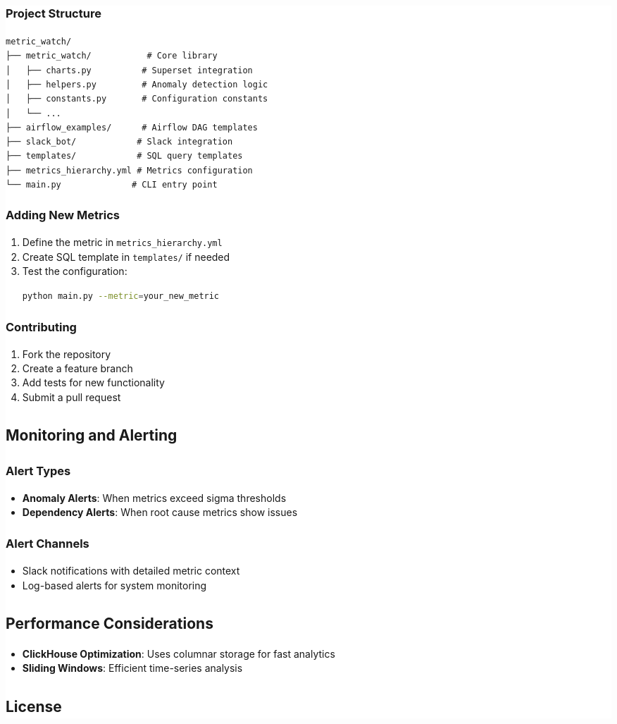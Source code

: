 ### Project Structure

```
metric_watch/
├── metric_watch/           # Core library
│   ├── charts.py          # Superset integration
│   ├── helpers.py         # Anomaly detection logic
│   ├── constants.py       # Configuration constants
│   └── ...
├── airflow_examples/      # Airflow DAG templates
├── slack_bot/            # Slack integration
├── templates/            # SQL query templates
├── metrics_hierarchy.yml # Metrics configuration
└── main.py              # CLI entry point
```

### Adding New Metrics

1. Define the metric in `metrics_hierarchy.yml`
2. Create SQL template in `templates/` if needed
3. Test the configuration:
   ```bash
   python main.py --metric=your_new_metric
   ```

### Contributing

1. Fork the repository
2. Create a feature branch
3. Add tests for new functionality
4. Submit a pull request

## Monitoring and Alerting

### Alert Types

- **Anomaly Alerts**: When metrics exceed sigma thresholds
- **Dependency Alerts**: When root cause metrics show issues

### Alert Channels

- Slack notifications with detailed metric context
- Log-based alerts for system monitoring

## Performance Considerations

- **ClickHouse Optimization**: Uses columnar storage for fast analytics
- **Sliding Windows**: Efficient time-series analysis

## License
